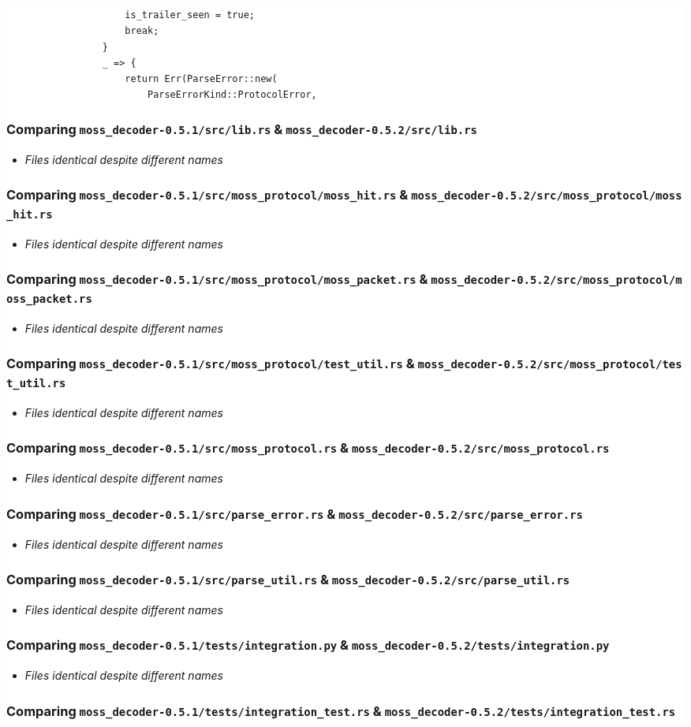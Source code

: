 ```
                     is_trailer_seen = true;
                     break;
                 }
                 _ => {
                     return Err(ParseError::new(
                         ParseErrorKind::ProtocolError,
```

### Comparing `moss_decoder-0.5.1/src/lib.rs` & `moss_decoder-0.5.2/src/lib.rs`

 * *Files identical despite different names*

### Comparing `moss_decoder-0.5.1/src/moss_protocol/moss_hit.rs` & `moss_decoder-0.5.2/src/moss_protocol/moss_hit.rs`

 * *Files identical despite different names*

### Comparing `moss_decoder-0.5.1/src/moss_protocol/moss_packet.rs` & `moss_decoder-0.5.2/src/moss_protocol/moss_packet.rs`

 * *Files identical despite different names*

### Comparing `moss_decoder-0.5.1/src/moss_protocol/test_util.rs` & `moss_decoder-0.5.2/src/moss_protocol/test_util.rs`

 * *Files identical despite different names*

### Comparing `moss_decoder-0.5.1/src/moss_protocol.rs` & `moss_decoder-0.5.2/src/moss_protocol.rs`

 * *Files identical despite different names*

### Comparing `moss_decoder-0.5.1/src/parse_error.rs` & `moss_decoder-0.5.2/src/parse_error.rs`

 * *Files identical despite different names*

### Comparing `moss_decoder-0.5.1/src/parse_util.rs` & `moss_decoder-0.5.2/src/parse_util.rs`

 * *Files identical despite different names*

### Comparing `moss_decoder-0.5.1/tests/integration.py` & `moss_decoder-0.5.2/tests/integration.py`

 * *Files identical despite different names*

### Comparing `moss_decoder-0.5.1/tests/integration_test.rs` & `moss_decoder-0.5.2/tests/integration_test.rs`
